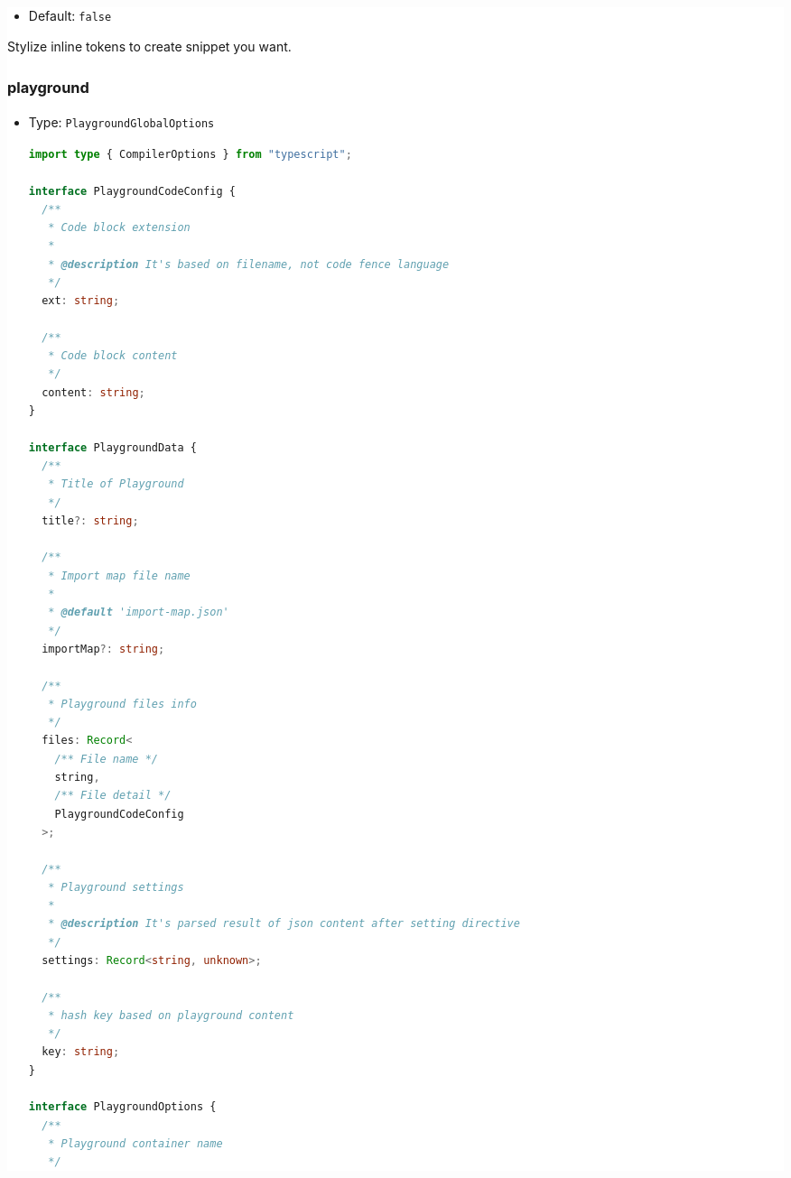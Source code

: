 - Default: `false`

Stylize inline tokens to create snippet you want.

### playground

- Type: `PlaygroundGlobalOptions`

  ```ts
  import type { CompilerOptions } from "typescript";

  interface PlaygroundCodeConfig {
    /**
     * Code block extension
     *
     * @description It's based on filename, not code fence language
     */
    ext: string;

    /**
     * Code block content
     */
    content: string;
  }

  interface PlaygroundData {
    /**
     * Title of Playground
     */
    title?: string;

    /**
     * Import map file name
     *
     * @default 'import-map.json'
     */
    importMap?: string;

    /**
     * Playground files info
     */
    files: Record<
      /** File name */
      string,
      /** File detail */
      PlaygroundCodeConfig
    >;

    /**
     * Playground settings
     *
     * @description It's parsed result of json content after setting directive
     */
    settings: Record<string, unknown>;

    /**
     * hash key based on playground content
     */
    key: string;
  }

  interface PlaygroundOptions {
    /**
     * Playground container name
     */
  ```